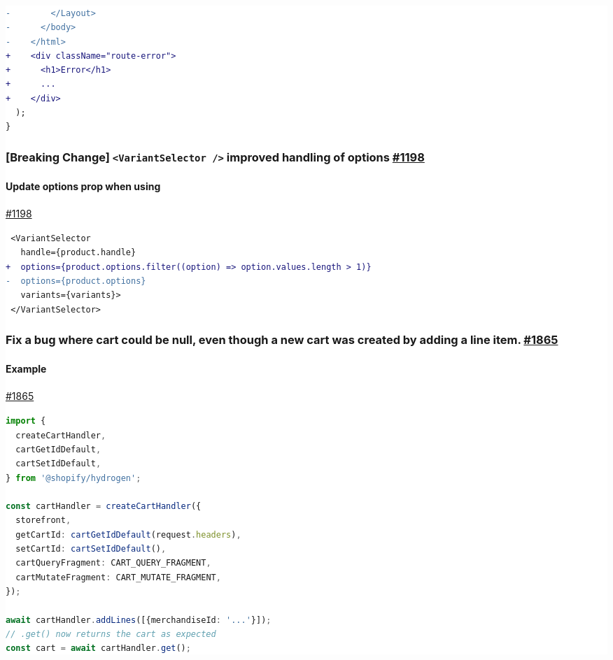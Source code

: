 ```diff
-        </Layout>
-      </body>
-    </html>
+    <div className="route-error">
+      <h1>Error</h1>
+      ...
+    </div>
  );
}
```

### [Breaking Change] `<VariantSelector />` improved handling of options [#1198](https://github.com/Shopify/hydrogen/pull/1198)

#### Update options prop when using <VariantSelector />
[#1198](https://github.com/Shopify/hydrogen/pull/1198)
```diff
 <VariantSelector
   handle={product.handle}
+  options={product.options.filter((option) => option.values.length > 1)}
-  options={product.options}
   variants={variants}>
 </VariantSelector>
```

### Fix a bug where cart could be null, even though a new cart was created by adding a line item. [#1865](https://github.com/Shopify/hydrogen/pull/1865)

#### Example
[#1865](https://github.com/Shopify/hydrogen/pull/1865)
```ts
import {
  createCartHandler,
  cartGetIdDefault,
  cartSetIdDefault,
} from '@shopify/hydrogen';

const cartHandler = createCartHandler({
  storefront,
  getCartId: cartGetIdDefault(request.headers),
  setCartId: cartSetIdDefault(),
  cartQueryFragment: CART_QUERY_FRAGMENT,
  cartMutateFragment: CART_MUTATE_FRAGMENT,
});

await cartHandler.addLines([{merchandiseId: '...'}]);
// .get() now returns the cart as expected
const cart = await cartHandler.get();
```
